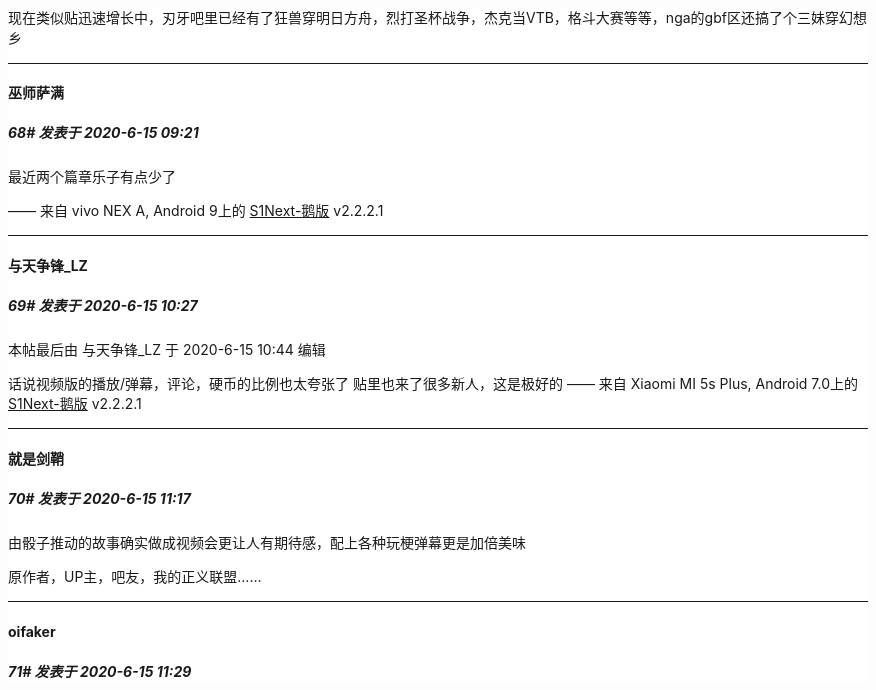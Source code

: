 


现在类似贴迅速增长中，刃牙吧里已经有了狂兽穿明日方舟，烈打圣杯战争，杰克当VTB，格斗大赛等等，nga的gbf区还搞了个三妹穿幻想乡







-----

####  巫师萨满  
##### 68#       发表于 2020-6-15 09:21




最近两个篇章乐子有点少了

—— 来自 vivo NEX A, Android 9上的 [S1Next-鹅版](https://github.com/ykrank/S1-Next/releases) v2.2.2.1







-----

####  与天争锋_LZ  
##### 69#       发表于 2020-6-15 10:27



 本帖最后由 与天争锋_LZ 于 2020-6-15 10:44 编辑 

话说视频版的播放/弹幕，评论，硬币的比例也太夸张了
贴里也来了很多新人，这是极好的
—— 来自 Xiaomi MI 5s Plus, Android 7.0上的 [S1Next-鹅版](https://github.com/ykrank/S1-Next/releases) v2.2.2.1







-----

####  就是剑鞘  
##### 70#       发表于 2020-6-15 11:17




由骰子推动的故事确实做成视频会更让人有期待感，配上各种玩梗弹幕更是加倍美味

原作者，UP主，吧友，我的正义联盟……







-----

####  oifaker  
##### 71#       发表于 2020-6-15 11:29
